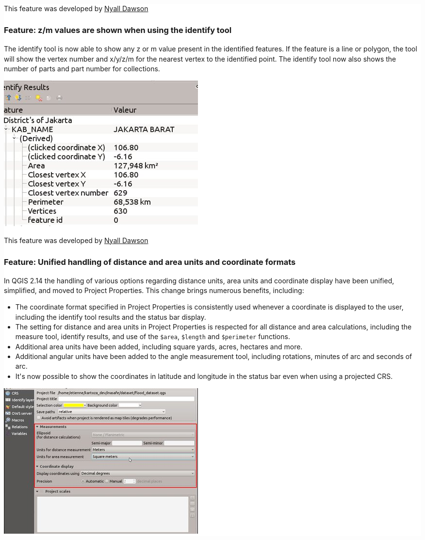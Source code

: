 This feature was developed by [Nyall Dawson](http://nyalldawson.net)

### Feature: z/m values are shown when using the identify tool

The identify tool is now able to show any z or m value present in the identified features. If the feature is a line or polygon, the tool will show the vertex number and x/y/z/m for the nearest vertex to the identified point. The identify tool now also shows the number of parts and part number for collections.

![image28](images/entries/thumbnails/c9813d351340f46e28e6a0cb576a4b2ca72466a9.png.400x300_q85_crop.jpg)

This feature was developed by [Nyall Dawson](http://nyalldawson.net)

### Feature: Unified handling of distance and area units and coordinate formats

In QGIS 2.14 the handling of various options regarding distance units, area units and coordinate display have been unified, simplified, and moved to Project Properties. This change brings numerous benefits, including:

-   The coordinate format specified in Project Properties is consistently used whenever a coordinate is displayed to the user, including the identify tool results and the status bar display.
-   The setting for distance and area units in Project Properties is respected for all distance and area calculations, including the measure tool, identify results, and use of the `$area`, `$length` and `$perimeter` functions.
-   Additional area units have been added, including square yards, acres, hectares and more.
-   Additional angular units have been added to the angle measurement tool, including rotations, minutes of arc and seconds of arc.
-   It\'s now possible to show the coordinates in latitude and longitude in the status bar even when using a projected CRS.

![image29](images/entries/thumbnails/b086f236720ecb5cac0aa8bb7383275799affff4.png.400x300_q85_crop.jpg)
